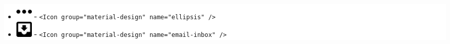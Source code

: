  - <img src="./material-design/ellipsis.png" height="30" width="30" /> - `<Icon group="material-design" name="ellipsis" />`
 - <img src="./material-design/email-inbox.png" height="30" width="30" /> - `<Icon group="material-design" name="email-inbox" />`
